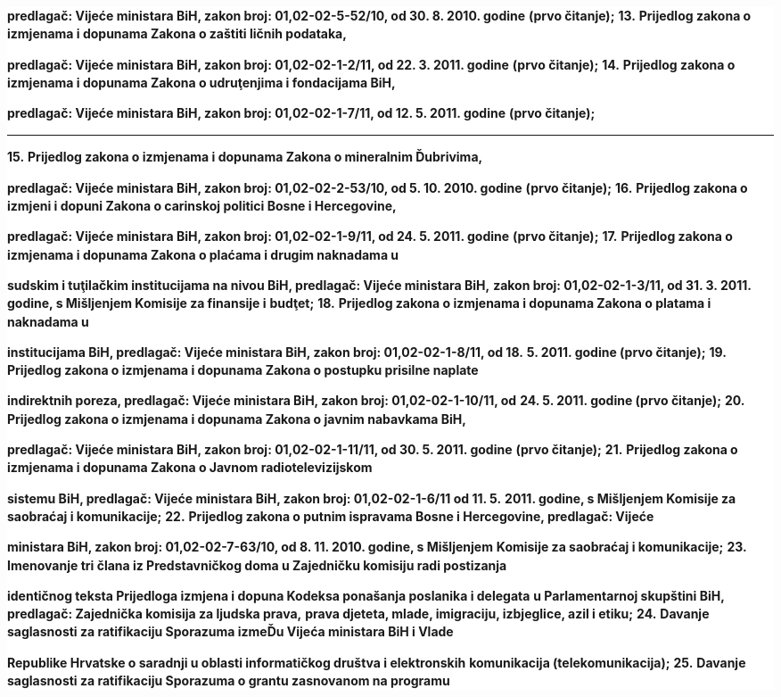 **predlagač: Vijeće ministara BiH, zakon broj: 01,02-02-5-52/10, od 30. 8. 2010. godine**
**(prvo čitanje);**
**13.** **Prijedlog zakona o izmjenama i dopunama Zakona o zaštiti ličnih podataka,**

**predlagač: Vijeće ministara BiH, zakon broj: 01,02-02-1-2/11, od 22. 3. 2011. godine**
**(prvo čitanje);**
**14.** **Prijedlog zakona o izmjenama i dopunama Zakona o udruţenjima i fondacijama BiH,**

**predlagač: Vijeće ministara BiH, zakon broj: 01,02-02-1-7/11, od 12. 5. 2011. godine**
**(prvo čitanje);**


-----

**15.** **Prijedlog zakona o izmjenama i dopunama Zakona o mineralnim Ďubrivima,**

**predlagač: Vijeće ministara BiH, zakon broj: 01,02-02-2-53/10, od 5. 10. 2010. godine**
**(prvo čitanje);**
**16.** **Prijedlog zakona o izmjeni i dopuni Zakona o carinskoj politici Bosne i Hercegovine,**

**predlagač: Vijeće ministara BiH, zakon broj: 01,02-02-1-9/11, od 24. 5. 2011. godine**
**(prvo čitanje);**
**17.** **Prijedlog zakona o izmjenama i dopunama Zakona o plaćama i drugim naknadama u**

**sudskim i tuţilačkim institucijama na nivou BiH, predlagač: Vijeće ministara BiH,**
**zakon broj: 01,02-02-1-3/11, od 31. 3. 2011. godine, s Mišljenjem Komisije za finansije i**
**budţet;**
**18.** **Prijedlog zakona o izmjenama i dopunama Zakona o platama i naknadama u**

**institucijama BiH, predlagač: Vijeće ministara BiH, zakon broj: 01,02-02-1-8/11, od 18.**
**5. 2011. godine (prvo čitanje);**
**19.** **Prijedlog zakona o izmjenama i dopunama Zakona o postupku prisilne naplate**

**indirektnih poreza, predlagač: Vijeće ministara BiH, zakon broj: 01,02-02-1-10/11, od**
**24. 5. 2011. godine (prvo čitanje);**
**20.** **Prijedlog zakona o izmjenama i dopunama Zakona o javnim nabavkama BiH,**

**predlagač: Vijeće ministara BiH, zakon broj: 01,02-02-1-11/11, od 30. 5. 2011. godine**
**(prvo čitanje);**
**21.** **Prijedlog zakona o izmjenama i dopunama Zakona o Javnom radiotelevizijskom**

**sistemu BiH, predlagač: Vijeće ministara BiH, zakon broj: 01,02-02-1-6/11 od 11. 5.**
**2011. godine, s Mišljenjem Komisije za saobraćaj i komunikacije;**
**22.** **Prijedlog zakona o putnim ispravama Bosne i Hercegovine, predlagač: Vijeće**

**ministara BiH, zakon broj: 01,02-02-7-63/10, od 8. 11. 2010. godine, s Mišljenjem**
**Komisije za saobraćaj i komunikacije;**
**23.** **Imenovanje tri člana iz Predstavničkog doma u Zajedničku komisiju radi postizanja**

**identičnog teksta Prijedloga izmjena i dopuna Kodeksa ponašanja poslanika i delegata**
**u Parlamentarnoj skupštini BiH, predlagač: Zajednička komisija za ljudska prava,**
**prava djeteta, mlade, imigraciju, izbjeglice, azil i etiku;**
**24.** **Davanje saglasnosti za ratifikaciju Sporazuma izmeĎu Vijeća ministara BiH i Vlade**

**Republike Hrvatske o saradnji u oblasti informatičkog društva i elektronskih**
**komunikacija (telekomunikacija);**
**25.** **Davanje saglasnosti za ratifikaciju Sporazuma o grantu zasnovanom na programu**
